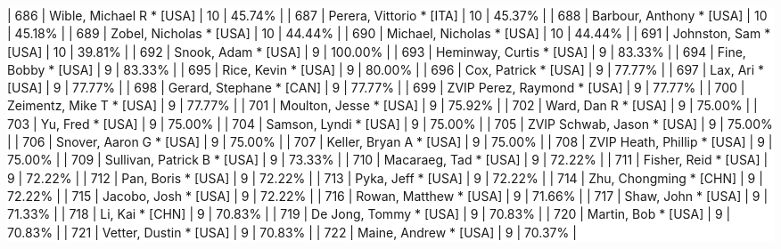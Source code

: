 |  686  | Wible, Michael R \* [USA] |  10 |  45.74% |
|  687  | Perera, Vittorio \* [ITA] |  10 |  45.37% |
|  688  | Barbour, Anthony \* [USA] |  10 |  45.18% |
|  689  | Zobel, Nicholas \* [USA] |  10 |  44.44% |
|  690  | Michael, Nicholas \* [USA] |  10 |  44.44% |
|  691  | Johnston, Sam \* [USA] |  10 |  39.81% |
|  692  | Snook, Adam \* [USA] |  9 | 100.00% |
|  693  | Heminway, Curtis \* [USA] |  9 |  83.33% |
|  694  | Fine, Bobby \* [USA] |  9 |  83.33% |
|  695  | Rice, Kevin \* [USA] |  9 |  80.00% |
|  696  | Cox, Patrick \* [USA] |  9 |  77.77% |
|  697  | Lax, Ari \* [USA] |  9 |  77.77% |
|  698  | Gerard, Stephane \* [CAN] |  9 |  77.77% |
|  699  | ZVIP Perez, Raymond \* [USA] |  9 |  77.77% |
|  700  | Zeimentz, Mike T \* [USA] |  9 |  77.77% |
|  701  | Moulton, Jesse \* [USA] |  9 |  75.92% |
|  702  | Ward, Dan R \* [USA] |  9 |  75.00% |
|  703  | Yu, Fred \* [USA] |  9 |  75.00% |
|  704  | Samson, Lyndi \* [USA] |  9 |  75.00% |
|  705  | ZVIP Schwab, Jason \* [USA] |  9 |  75.00% |
|  706  | Snover, Aaron G \* [USA] |  9 |  75.00% |
|  707  | Keller, Bryan A \* [USA] |  9 |  75.00% |
|  708  | ZVIP Heath, Phillip \* [USA] |  9 |  75.00% |
|  709  | Sullivan, Patrick B \* [USA] |  9 |  73.33% |
|  710  | Macaraeg, Tad \* [USA] |  9 |  72.22% |
|  711  | Fisher, Reid \* [USA] |  9 |  72.22% |
|  712  | Pan, Boris \* [USA] |  9 |  72.22% |
|  713  | Pyka, Jeff \* [USA] |  9 |  72.22% |
|  714  | Zhu, Chongming \* [CHN] |  9 |  72.22% |
|  715  | Jacobo, Josh \* [USA] |  9 |  72.22% |
|  716  | Rowan, Matthew \* [USA] |  9 |  71.66% |
|  717  | Shaw, John \* [USA] |  9 |  71.33% |
|  718  | Li, Kai \* [CHN] |  9 |  70.83% |
|  719  | De Jong, Tommy \* [USA] |  9 |  70.83% |
|  720  | Martin, Bob \* [USA] |  9 |  70.83% |
|  721  | Vetter, Dustin \* [USA] |  9 |  70.83% |
|  722  | Maine, Andrew \* [USA] |  9 |  70.37% |